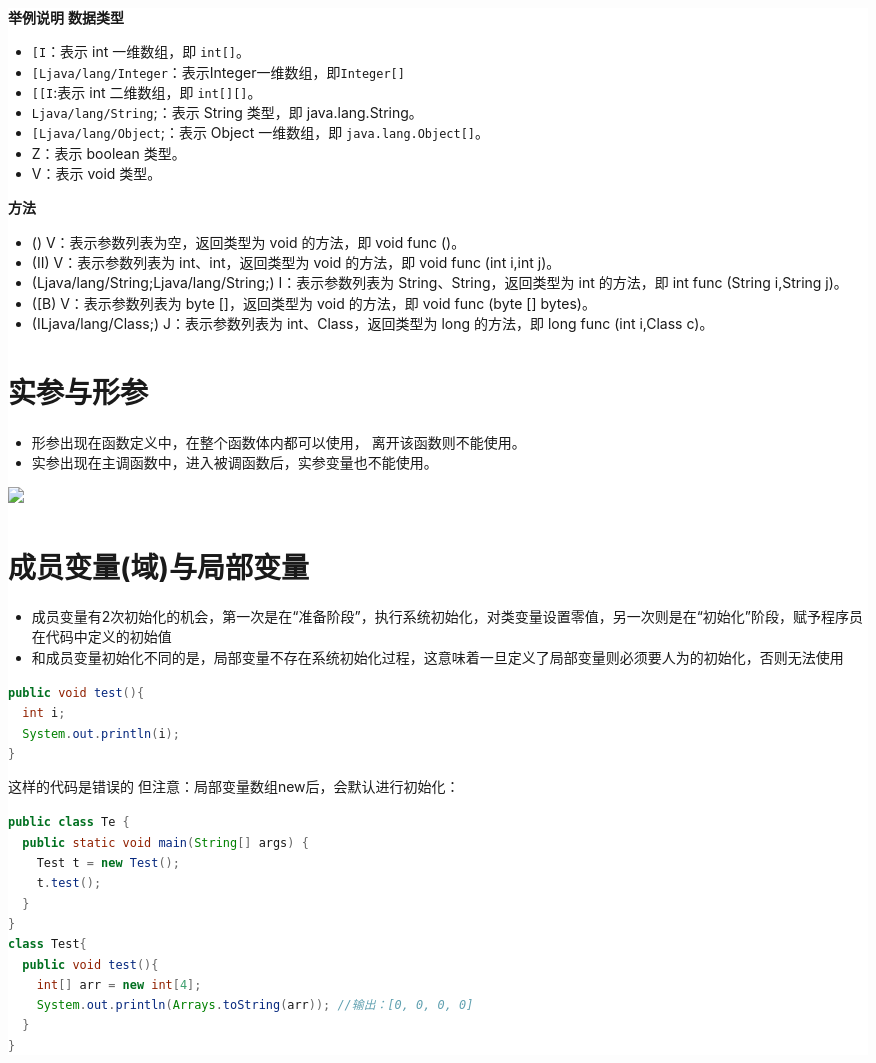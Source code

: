**举例说明**
**数据类型**
- `[I`：表示 int 一维数组，即 `int[]`。
- `[Ljava/lang/Integer`：表示Integer一维数组，即`Integer[]`
- `[[I`:表示 int 二维数组，即 `int[][]`。
- `Ljava/lang/String`;：表示 String 类型，即 java.lang.String。
- `[Ljava/lang/Object`;：表示 Object 一维数组，即 `java.lang.Object[]`。
- Z：表示 boolean 类型。
- V：表示 void 类型。

**方法**
- () V：表示参数列表为空，返回类型为 void 的方法，即 void func ()。
- (II) V：表示参数列表为 int、int，返回类型为 void 的方法，即 void func (int i,int j)。
- (Ljava/lang/String;Ljava/lang/String;) I：表示参数列表为 String、String，返回类型为 int 的方法，即 int func (String i,String j)。
- ([B) V：表示参数列表为 byte []，返回类型为 void 的方法，即 void func (byte [] bytes)。
- (ILjava/lang/Class;) J：表示参数列表为 int、Class，返回类型为 long 的方法，即 long func (int i,Class c)。

# 实参与形参
- 形参出现在函数定义中，在整个函数体内都可以使用， 离开该函数则不能使用。
- 实参出现在主调函数中，进入被调函数后，实参变量也不能使用。 

![](https://raw.githubusercontent.com/NaisWang/images/master/20220329131057.png)

# 成员变量(域)与局部变量
- 成员变量有2次初始化的机会，第一次是在“准备阶段”，执行系统初始化，对类变量设置零值，另一次则是在“初始化”阶段，赋予程序员在代码中定义的初始值
- 和成员变量初始化不同的是，局部变量不存在系统初始化过程，这意味着一旦定义了局部变量则必须要人为的初始化，否则无法使用
```java
public void test(){
  int i;
  System.out.println(i);
}
```
这样的代码是错误的
但注意：局部变量数组new后，会默认进行初始化：
```java
public class Te {
  public static void main(String[] args) {
    Test t = new Test();
    t.test();
  }
}
class Test{
  public void test(){
    int[] arr = new int[4];
    System.out.println(Arrays.toString(arr)); //输出：[0, 0, 0, 0]
  }
}
```
